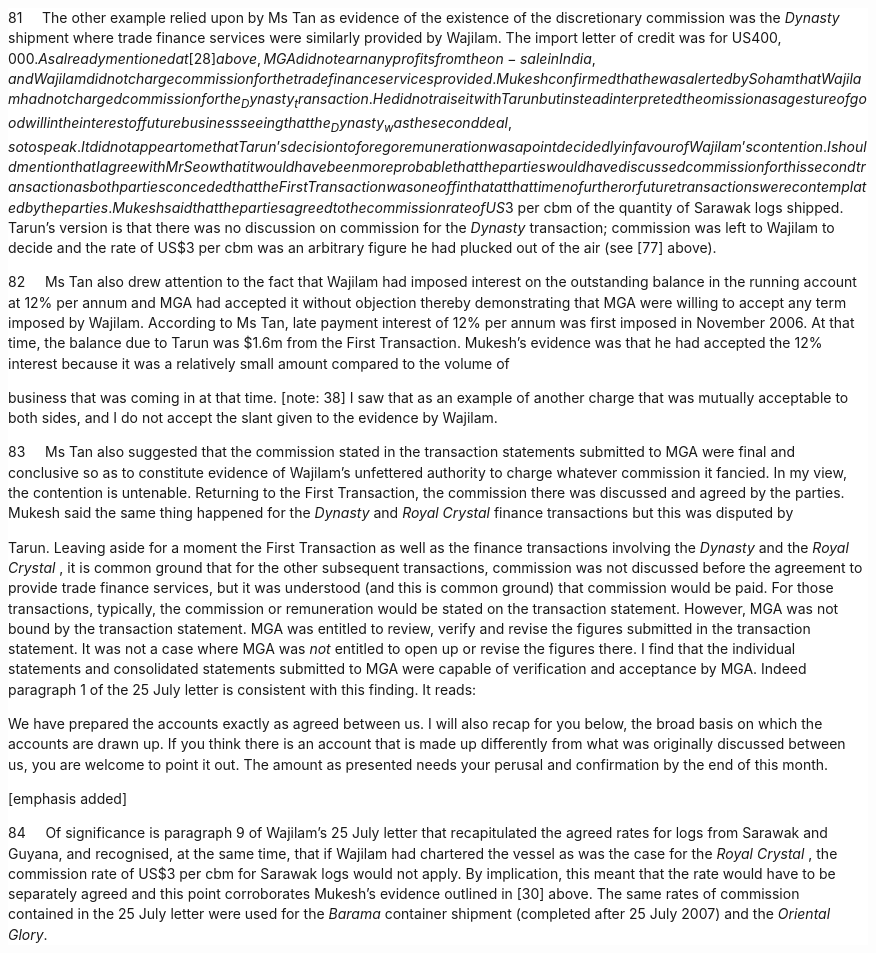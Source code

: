 81     The other example relied upon by Ms Tan as evidence of the existence of the discretionary commission was the _Dynasty_ shipment where trade finance services were similarly provided by Wajilam. The import letter of credit was for US$400,000. As already mentioned at [28] above, MGA did not earn any profits from the on-sale in India, and Wajilam did not charge commission for the trade finance services provided. Mukesh confirmed that he was alerted by Soham that Wajilam had not charged commission for the _Dynasty_ transaction. He did not raise it with Tarun but instead interpreted the omission as a gesture of goodwill in the interest of future business seeing that the _Dynasty_ was the second deal, so to speak. It did not appear to me that Tarun’s decision to forego remuneration was a point decidedly in favour of Wajilam’s contention. I should mention that I agree with Mr Seow that it would have been more probable that the parties would have discussed commission for this second transaction as both parties conceded that the First Transaction was oneoff in that at that time no further or future transactions were contemplated by the parties. Mukesh said that the parties agreed to the commission rate of US$3 per cbm of the quantity of Sarawak logs shipped. Tarun’s version is that there was no discussion on commission for the _Dynasty_ transaction; commission was left to Wajilam to decide and the rate of US$3 per cbm was an arbitrary figure he had plucked out of the air (see [77] above). 

82     Ms Tan also drew attention to the fact that Wajilam had imposed interest on the outstanding balance in the running account at 12% per annum and MGA had accepted it without objection thereby demonstrating that MGA were willing to accept any term imposed by Wajilam. According to Ms Tan, late payment interest of 12% per annum was first imposed in November 2006. At that time, the balance due to Tarun was $1.6m from the First Transaction. Mukesh’s evidence was that he had accepted the 12% interest because it was a relatively small amount compared to the volume of 

business that was coming in at that time. [note: 38] I saw that as an example of another charge that was mutually acceptable to both sides, and I do not accept the slant given to the evidence by Wajilam. 

83     Ms Tan also suggested that the commission stated in the transaction statements submitted to MGA were final and conclusive so as to constitute evidence of Wajilam’s unfettered authority to charge whatever commission it fancied. In my view, the contention is untenable. Returning to the First Transaction, the commission there was discussed and agreed by the parties. Mukesh said the same thing happened for the _Dynasty_ and _Royal Crystal_ finance transactions but this was disputed by 


Tarun. Leaving aside for a moment the First Transaction as well as the finance transactions involving the _Dynasty_ and the _Royal Crystal_ , it is common ground that for the other subsequent transactions, commission was not discussed before the agreement to provide trade finance services, but it was understood (and this is common ground) that commission would be paid. For those transactions, typically, the commission or remuneration would be stated on the transaction statement. However, MGA was not bound by the transaction statement. MGA was entitled to review, verify and revise the figures submitted in the transaction statement. It was not a case where MGA was _not_ entitled to open up or revise the figures there. I find that the individual statements and consolidated statements submitted to MGA were capable of verification and acceptance by MGA. Indeed paragraph 1 of the 25 July letter is consistent with this finding. It reads: 

 We have prepared the accounts exactly as agreed between us. I will also recap for you below, the broad basis on which the accounts are drawn up. If you think there is an account that is made up differently from what was originally discussed between us, you are welcome to point it out. The amount as presented needs your perusal and confirmation by the end of this month. 

 [emphasis added] 

84     Of significance is paragraph 9 of Wajilam’s 25 July letter that recapitulated the agreed rates for logs from Sarawak and Guyana, and recognised, at the same time, that if Wajilam had chartered the vessel as was the case for the _Royal Crystal_ , the commission rate of US$3 per cbm for Sarawak logs would not apply. By implication, this meant that the rate would have to be separately agreed and this point corroborates Mukesh’s evidence outlined in [30] above. The same rates of commission contained in the 25 July letter were used for the _Barama_ container shipment (completed after 25 July 2007) and the _Oriental Glory_. 
